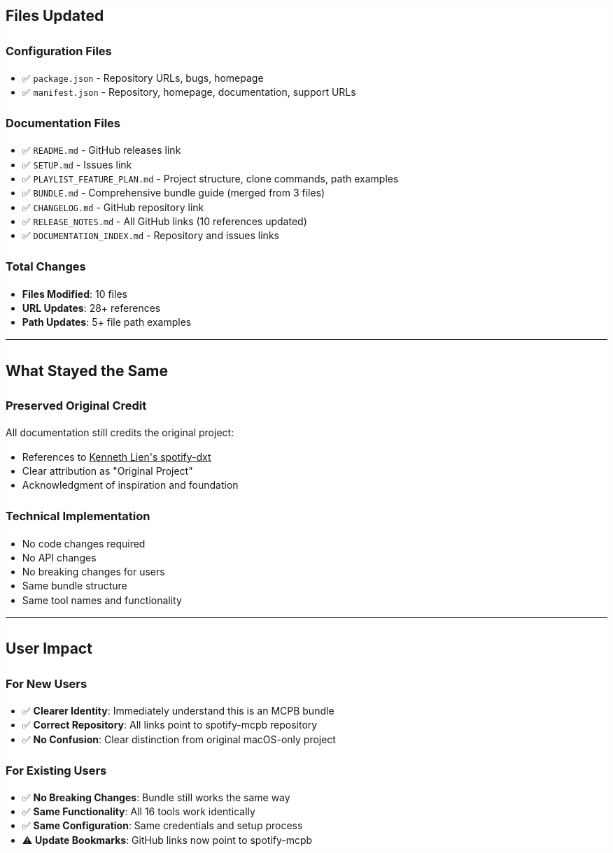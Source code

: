 ## Files Updated

### Configuration Files
- ✅ `package.json` - Repository URLs, bugs, homepage
- ✅ `manifest.json` - Repository, homepage, documentation, support URLs

### Documentation Files
- ✅ `README.md` - GitHub releases link
- ✅ `SETUP.md` - Issues link
- ✅ `PLAYLIST_FEATURE_PLAN.md` - Project structure, clone commands, path examples
- ✅ `BUNDLE.md` - Comprehensive bundle guide (merged from 3 files)
- ✅ `CHANGELOG.md` - GitHub repository link
- ✅ `RELEASE_NOTES.md` - All GitHub links (10 references updated)
- ✅ `DOCUMENTATION_INDEX.md` - Repository and issues links

### Total Changes
- **Files Modified**: 10 files
- **URL Updates**: 28+ references
- **Path Updates**: 5+ file path examples

---

## What Stayed the Same

### Preserved Original Credit
All documentation still credits the original project:
- References to [Kenneth Lien's spotify-dxt](https://github.com/kenneth-lien/spotify-dxt)
- Clear attribution as "Original Project"
- Acknowledgment of inspiration and foundation

### Technical Implementation
- No code changes required
- No API changes
- No breaking changes for users
- Same bundle structure
- Same tool names and functionality

---

## User Impact

### For New Users
- ✅ **Clearer Identity**: Immediately understand this is an MCPB bundle
- ✅ **Correct Repository**: All links point to spotify-mcpb repository
- ✅ **No Confusion**: Clear distinction from original macOS-only project

### For Existing Users
- ✅ **No Breaking Changes**: Bundle still works the same way
- ✅ **Same Functionality**: All 16 tools work identically
- ✅ **Same Configuration**: Same credentials and setup process
- ⚠️ **Update Bookmarks**: GitHub links now point to spotify-mcpb
